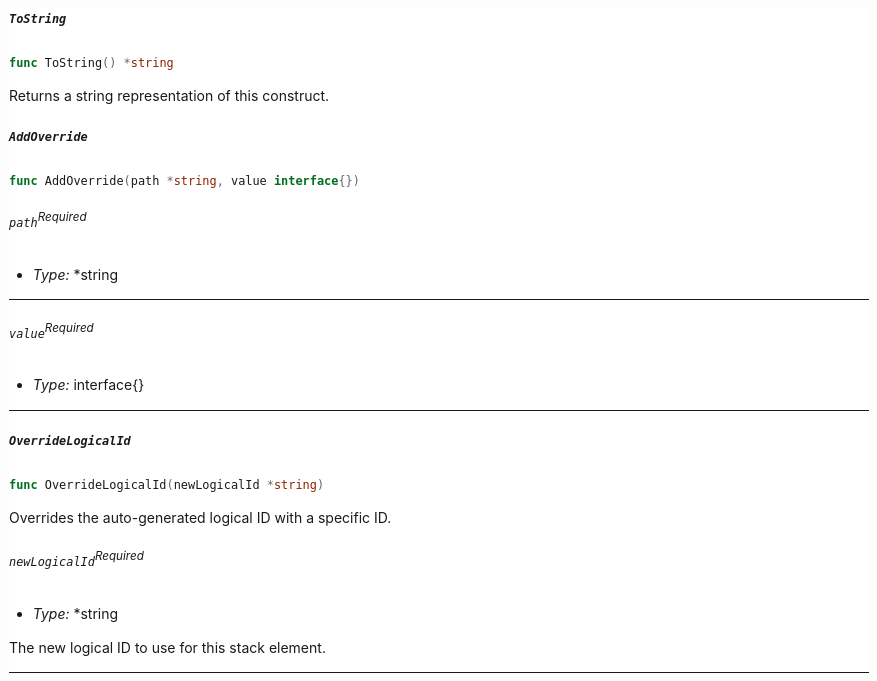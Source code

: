 
##### `ToString` <a name="ToString" id="@cdktf/provider-azurerm.siteRecoveryVmwareReplicationPolicyAssociation.SiteRecoveryVmwareReplicationPolicyAssociation.toString"></a>

```go
func ToString() *string
```

Returns a string representation of this construct.

##### `AddOverride` <a name="AddOverride" id="@cdktf/provider-azurerm.siteRecoveryVmwareReplicationPolicyAssociation.SiteRecoveryVmwareReplicationPolicyAssociation.addOverride"></a>

```go
func AddOverride(path *string, value interface{})
```

###### `path`<sup>Required</sup> <a name="path" id="@cdktf/provider-azurerm.siteRecoveryVmwareReplicationPolicyAssociation.SiteRecoveryVmwareReplicationPolicyAssociation.addOverride.parameter.path"></a>

- *Type:* *string

---

###### `value`<sup>Required</sup> <a name="value" id="@cdktf/provider-azurerm.siteRecoveryVmwareReplicationPolicyAssociation.SiteRecoveryVmwareReplicationPolicyAssociation.addOverride.parameter.value"></a>

- *Type:* interface{}

---

##### `OverrideLogicalId` <a name="OverrideLogicalId" id="@cdktf/provider-azurerm.siteRecoveryVmwareReplicationPolicyAssociation.SiteRecoveryVmwareReplicationPolicyAssociation.overrideLogicalId"></a>

```go
func OverrideLogicalId(newLogicalId *string)
```

Overrides the auto-generated logical ID with a specific ID.

###### `newLogicalId`<sup>Required</sup> <a name="newLogicalId" id="@cdktf/provider-azurerm.siteRecoveryVmwareReplicationPolicyAssociation.SiteRecoveryVmwareReplicationPolicyAssociation.overrideLogicalId.parameter.newLogicalId"></a>

- *Type:* *string

The new logical ID to use for this stack element.

---